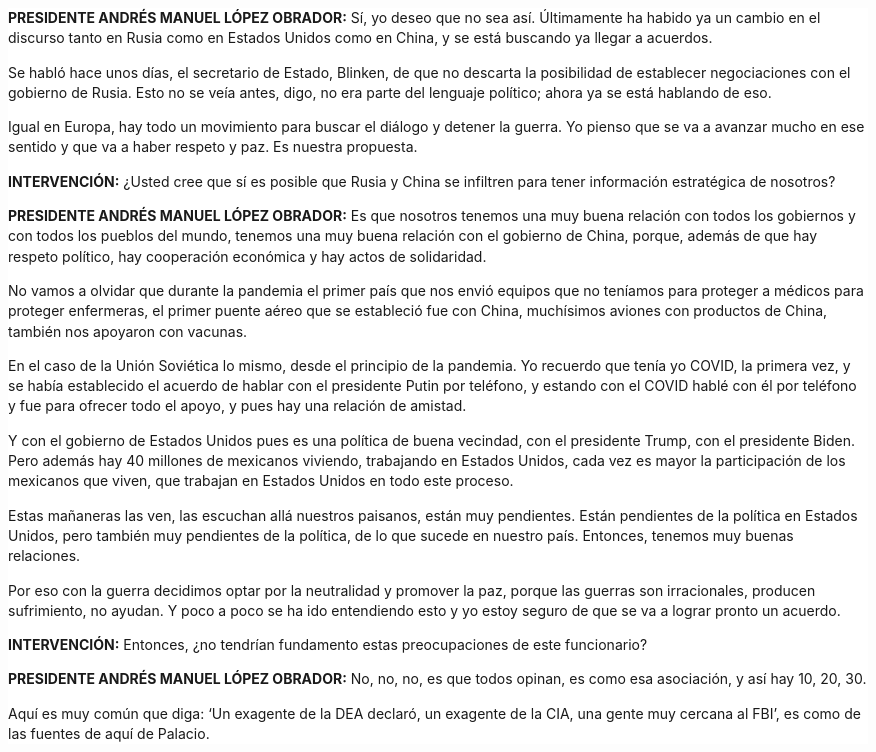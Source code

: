 **PRESIDENTE ANDRÉS MANUEL LÓPEZ OBRADOR:** Sí, yo deseo que no sea así.
Últimamente ha habido ya un cambio en el discurso tanto en Rusia como en
Estados Unidos como en China, y se está buscando ya llegar a acuerdos.

Se habló hace unos días, el secretario de Estado, Blinken, de que no descarta
la posibilidad de establecer negociaciones con el gobierno de Rusia. Esto no
se veía antes, digo, no era parte del lenguaje político; ahora ya se está
hablando de eso.

Igual en Europa, hay todo un movimiento para buscar el diálogo y detener la
guerra. Yo pienso que se va a avanzar mucho en ese sentido y que va a haber
respeto y paz. Es nuestra propuesta.

**INTERVENCIÓN:** ¿Usted cree que sí es posible que Rusia y China se infiltren
para tener información estratégica de nosotros?

**PRESIDENTE ANDRÉS MANUEL LÓPEZ OBRADOR:** Es que nosotros tenemos una muy
buena relación con todos los gobiernos y con todos los pueblos del mundo,
tenemos una muy buena relación con el gobierno de China, porque, además de que
hay respeto político, hay cooperación económica y hay actos de solidaridad.

No vamos a olvidar que durante la pandemia el primer país que nos envió
equipos que no teníamos para proteger a médicos para proteger enfermeras, el
primer puente aéreo que se estableció fue con China, muchísimos aviones con
productos de China, también nos apoyaron con vacunas.

En el caso de la Unión Soviética lo mismo, desde el principio de la pandemia.
Yo recuerdo que tenía yo COVID, la primera vez, y se había establecido el
acuerdo de hablar con el presidente Putin por teléfono, y estando con el COVID
hablé con él por teléfono y fue para ofrecer todo el apoyo, y pues hay una
relación de amistad.

Y con el gobierno de Estados Unidos pues es una política de buena vecindad,
con el presidente Trump, con el presidente Biden. Pero además hay 40 millones
de mexicanos viviendo, trabajando en Estados Unidos, cada vez es mayor la
participación de los mexicanos que viven, que trabajan en Estados Unidos en
todo este proceso.

Estas mañaneras las ven, las escuchan allá nuestros paisanos, están muy
pendientes. Están pendientes de la política en Estados Unidos, pero también
muy pendientes de la política, de lo que sucede en nuestro país. Entonces,
tenemos muy buenas relaciones.

Por eso con la guerra decidimos optar por la neutralidad y promover la paz,
porque las guerras son irracionales, producen sufrimiento, no ayudan. Y poco a
poco se ha ido entendiendo esto y yo estoy seguro de que se va a lograr pronto
un acuerdo.

**INTERVENCIÓN:** Entonces, ¿no tendrían fundamento estas preocupaciones de
este funcionario?

**PRESIDENTE ANDRÉS MANUEL LÓPEZ OBRADOR:** No, no, no, es que todos opinan,
es como esa asociación, y así hay 10, 20, 30.

Aquí es muy común que diga: ‘Un exagente de la DEA declaró, un exagente de la
CIA, una gente muy cercana al FBI’, es como de las fuentes de aquí de Palacio.
